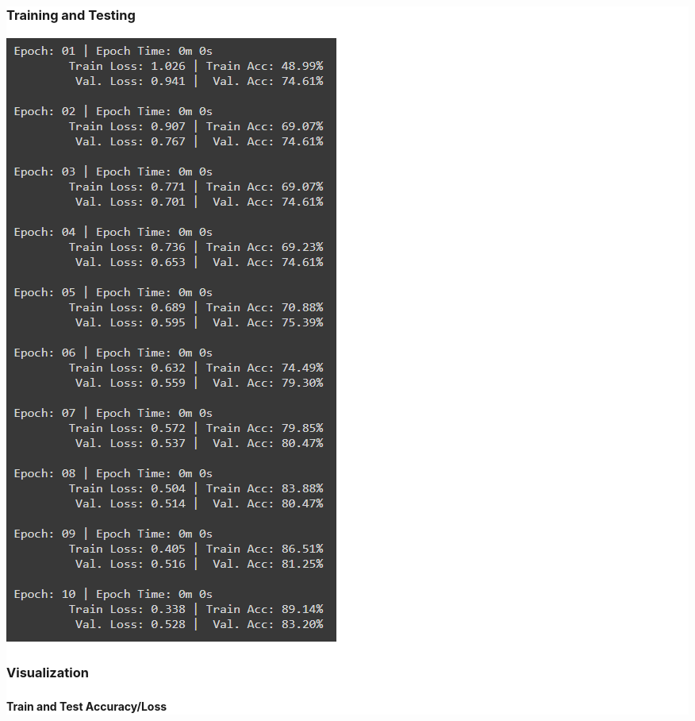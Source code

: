 ### Training and Testing

![](https://raw.githubusercontent.com/garima-mahato/END2/main/Session6-GRUs%2CSeq2SeqandIntroductiontoAttentionMechanism/assets/training.PNG)

### Visualization

#### Train and Test Accuracy/Loss
